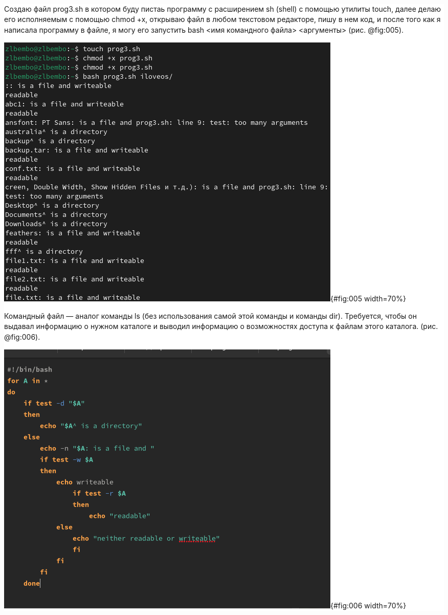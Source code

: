 Создаю файл prog3.sh в котором буду пистаь программу с расширением sh (shell) с помощью утилиты touch, далее делаю его исполняемым с помощью chmod +x, открываю файл в любом текстовом редакторе, пишу в нем код, и после того как я написала программу в файле, я могу его запустить bash <имя командного файла> <аргументы> (рис. @fig:005).

![Выполнение программы 3](image/5.png){#fig:005 width=70%}

Командный файл — аналог команды ls (без использования самой этой команды и команды dir). Требуется, чтобы он выдавал информацию о нужном каталоге
и выводил информацию о возможностях доступа к файлам этого каталога. (рис. @fig:006).

![Написанная программа программа 3](image/6.png){#fig:006 width=70%}

